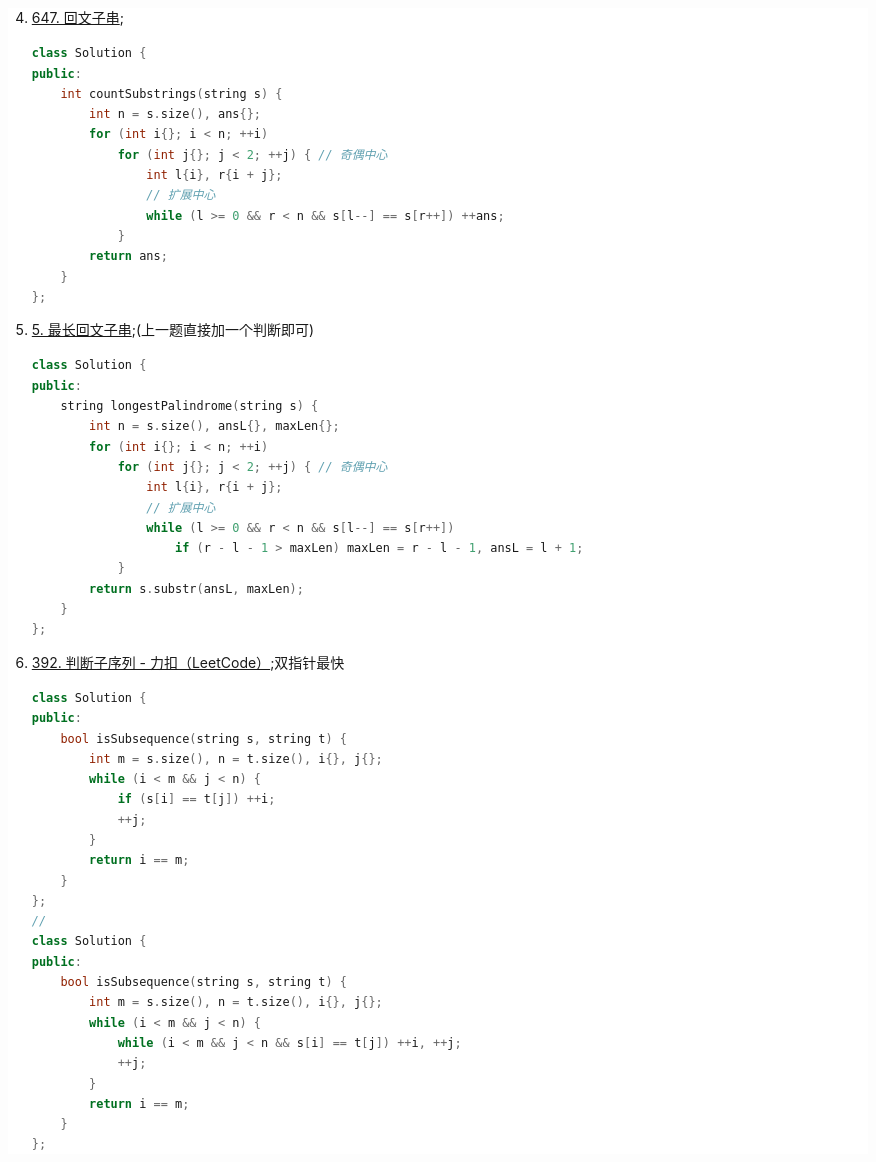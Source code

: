 4.   [647. 回文子串](https://leetcode.cn/problems/palindromic-substrings/);

     ```cpp
     class Solution {
     public:
         int countSubstrings(string s) {
             int n = s.size(), ans{};
             for (int i{}; i < n; ++i)
                 for (int j{}; j < 2; ++j) { // 奇偶中心
                     int l{i}, r{i + j};
                     // 扩展中心
                     while (l >= 0 && r < n && s[l--] == s[r++]) ++ans;
                 }
             return ans;
         }
     };
     ```

     

5.   [5. 最长回文子串](https://leetcode.cn/problems/longest-palindromic-substring/);(上一题直接加一个判断即可)

     ```cpp
     class Solution {
     public:
         string longestPalindrome(string s) {
             int n = s.size(), ansL{}, maxLen{};
             for (int i{}; i < n; ++i)
                 for (int j{}; j < 2; ++j) { // 奇偶中心
                     int l{i}, r{i + j};
                     // 扩展中心
                     while (l >= 0 && r < n && s[l--] == s[r++])
                         if (r - l - 1 > maxLen) maxLen = r - l - 1, ansL = l + 1;
                 }
             return s.substr(ansL, maxLen);
         }
     };
     ```

6.   [392. 判断子序列 - 力扣（LeetCode）](https://leetcode.cn/problems/is-subsequence/);双指针最快

     ```cpp
     class Solution {
     public:
         bool isSubsequence(string s, string t) {
             int m = s.size(), n = t.size(), i{}, j{};
             while (i < m && j < n) {
                 if (s[i] == t[j]) ++i;
                 ++j;
             }
             return i == m;
         }
     };
     // 
     class Solution {
     public:
         bool isSubsequence(string s, string t) {
             int m = s.size(), n = t.size(), i{}, j{};
             while (i < m && j < n) {
                 while (i < m && j < n && s[i] == t[j]) ++i, ++j;
                 ++j;
             }
             return i == m;
         }
     };
     ```
